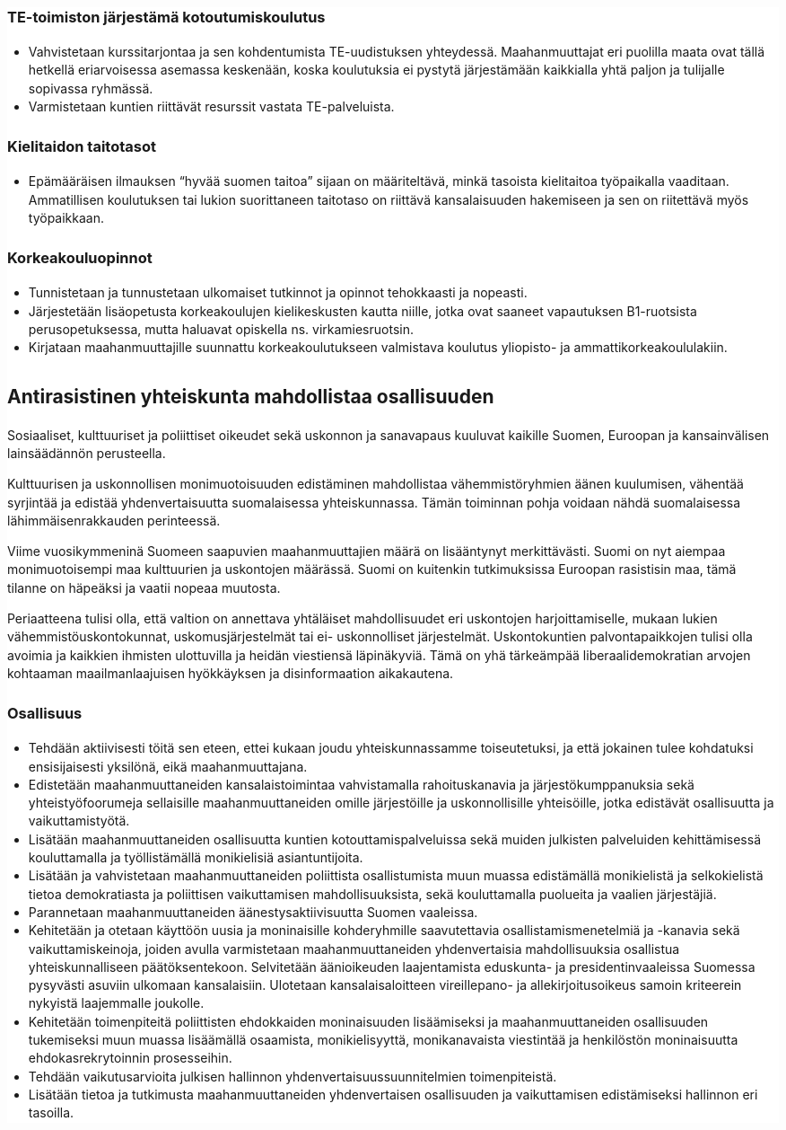 ### TE-toimiston järjestämä kotoutumiskoulutus

* Vahvistetaan kurssitarjontaa ja sen kohdentumista TE-uudistuksen yhteydessä. Maahanmuuttajat eri puolilla maata ovat tällä hetkellä eriarvoisessa asemassa keskenään, koska koulutuksia ei pystytä järjestämään kaikkialla yhtä paljon ja tulijalle sopivassa ryhmässä.
* Varmistetaan kuntien riittävät resurssit vastata TE-palveluista.

### Kielitaidon taitotasot

* Epämääräisen ilmauksen “hyvää suomen taitoa” sijaan on määriteltävä, minkä tasoista kielitaitoa työpaikalla vaaditaan. Ammatillisen koulutuksen tai lukion suorittaneen taitotaso on riittävä kansalaisuuden hakemiseen ja sen on riitettävä myös työpaikkaan.

### Korkeakouluopinnot

* Tunnistetaan ja tunnustetaan ulkomaiset tutkinnot ja opinnot tehokkaasti ja nopeasti.
* Järjestetään lisäopetusta korkeakoulujen kielikeskusten kautta niille, jotka ovat saaneet vapautuksen B1-ruotsista perusopetuksessa, mutta haluavat opiskella ns. virkamiesruotsin.
* Kirjataan maahanmuuttajille suunnattu korkeakoulutukseen valmistava koulutus yliopisto- ja ammattikorkeakoululakiin.

## Antirasistinen yhteiskunta mahdollistaa osallisuuden

Sosiaaliset, kulttuuriset ja poliittiset oikeudet sekä uskonnon ja sanavapaus kuuluvat kaikille Suomen, Euroopan ja kansainvälisen lainsäädännön perusteella.

Kulttuurisen ja uskonnollisen monimuotoisuuden edistäminen mahdollistaa vähemmistöryhmien äänen kuulumisen, vähentää syrjintää ja edistää yhdenvertaisuutta suomalaisessa yhteiskunnassa. Tämän toiminnan pohja voidaan nähdä suomalaisessa lähimmäisenrakkauden perinteessä.

Viime vuosikymmeninä Suomeen saapuvien maahanmuuttajien määrä on lisääntynyt merkittävästi. Suomi on nyt aiempaa monimuotoisempi maa kulttuurien ja uskontojen määrässä. Suomi on kuitenkin tutkimuksissa Euroopan rasistisin maa, tämä tilanne on häpeäksi ja vaatii nopeaa muutosta.

Periaatteena tulisi olla, että valtion on annettava yhtäläiset mahdollisuudet eri uskontojen harjoittamiselle, mukaan lukien vähemmistöuskontokunnat, uskomusjärjestelmät tai ei- uskonnolliset järjestelmät. Uskontokuntien palvontapaikkojen tulisi olla avoimia ja kaikkien ihmisten ulottuvilla ja heidän viestiensä läpinäkyviä. Tämä on yhä tärkeämpää liberaalidemokratian arvojen kohtaaman maailmanlaajuisen hyökkäyksen ja disinformaation aikakautena.

### Osallisuus

* Tehdään aktiivisesti töitä sen eteen, ettei kukaan joudu yhteiskunnassamme toiseutetuksi, ja että jokainen tulee kohdatuksi ensisijaisesti yksilönä, eikä maahanmuuttajana.
* Edistetään maahanmuuttaneiden kansalaistoimintaa vahvistamalla rahoituskanavia ja järjestökumppanuksia sekä yhteistyöfoorumeja sellaisille maahanmuuttaneiden omille järjestöille ja uskonnollisille yhteisöille, jotka edistävät osallisuutta ja vaikuttamistyötä.
* Lisätään maahanmuuttaneiden osallisuutta kuntien kotouttamispalveluissa sekä muiden julkisten palveluiden kehittämisessä kouluttamalla ja työllistämällä monikielisiä asiantuntijoita.
* Lisätään ja vahvistetaan maahanmuuttaneiden poliittista osallistumista muun muassa edistämällä monikielistä ja selkokielistä tietoa demokratiasta ja poliittisen vaikuttamisen mahdollisuuksista, sekä kouluttamalla puolueita ja vaalien järjestäjiä.
* Parannetaan maahanmuuttaneiden äänestysaktiivisuutta Suomen vaaleissa.
* Kehitetään ja otetaan käyttöön uusia ja moninaisille kohderyhmille saavutettavia osallistamismenetelmiä ja -kanavia sekä vaikuttamiskeinoja, joiden avulla varmistetaan maahanmuuttaneiden yhdenvertaisia mahdollisuuksia osallistua yhteiskunnalliseen päätöksentekoon. Selvitetään äänioikeuden laajentamista eduskunta- ja presidentinvaaleissa Suomessa pysyvästi asuviin ulkomaan kansalaisiin. Ulotetaan kansalaisaloitteen vireillepano- ja allekirjoitusoikeus samoin kriteerein nykyistä laajemmalle joukolle.
* Kehitetään toimenpiteitä poliittisten ehdokkaiden moninaisuuden lisäämiseksi ja maahanmuuttaneiden osallisuuden tukemiseksi muun muassa lisäämällä osaamista, monikielisyyttä, monikanavaista viestintää ja henkilöstön moninaisuutta ehdokasrekrytoinnin prosesseihin.
* Tehdään vaikutusarvioita julkisen hallinnon yhdenvertaisuussuunnitelmien toimenpiteistä.
* Lisätään tietoa ja tutkimusta maahanmuuttaneiden yhdenvertaisen osallisuuden ja vaikuttamisen edistämiseksi hallinnon eri tasoilla.